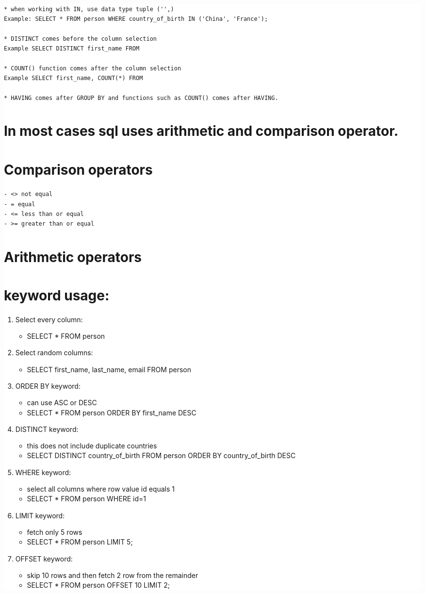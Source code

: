     * when working with IN, use data type tuple ('',)
    Example: SELECT * FROM person WHERE country_of_birth IN ('China', 'France');

    * DISTINCT comes before the column selection 
    Example SELECT DISTINCT first_name FROM

    * COUNT() function comes after the column selection
    Example SELECT first_name, COUNT(*) FROM

    * HAVING comes after GROUP BY and functions such as COUNT() comes after HAVING.




# In most cases sql uses arithmetic and comparison operator.

# Comparison operators
    - <> not equal
    - = equal
    - <= less than or equal
    - >= greater than or equal

# Arithmetic operators

# keyword usage:

1. Select every column:
    - SELECT * FROM person

2. Select random columns:
    - SELECT first_name, last_name, email FROM person

3. ORDER BY keyword:
    * can use ASC or DESC
    - SELECT * FROM person ORDER BY first_name DESC

4. DISTINCT keyword:
    * this does not include duplicate countries
    - SELECT DISTINCT country_of_birth FROM person ORDER BY country_of_birth DESC

5. WHERE keyword:
    * select all columns where row value id equals 1
    - SELECT * FROM person WHERE id=1

6. LIMIT keyword:
    * fetch only 5 rows
    - SELECT * FROM person LIMIT 5;

7. OFFSET keyword:
    * skip 10 rows and then fetch 2 row from the remainder
    - SELECT * FROM person OFFSET 10 LIMIT 2;

